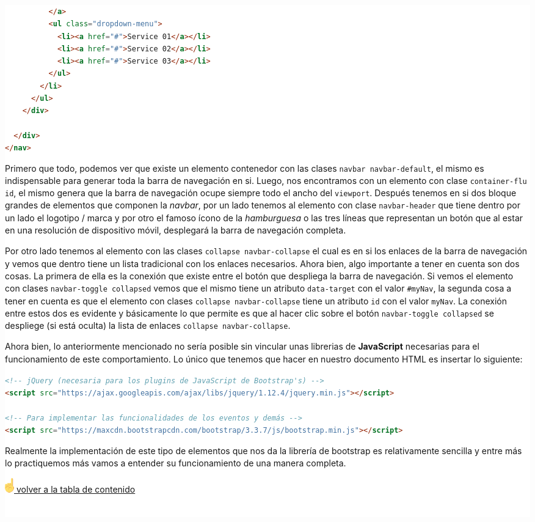 ```html
          </a>
          <ul class="dropdown-menu">
            <li><a href="#">Service 01</a></li>
            <li><a href="#">Service 02</a></li>
            <li><a href="#">Service 03</a></li>
          </ul>
        </li>
      </ul>
    </div>

  </div>
</nav>
```

Primero que todo, podemos ver que existe un elemento contenedor con las clases `navbar navbar-default`, el mismo es indispensable para generar toda la barra de navegación en si. Luego, nos encontramos con un elemento con clase `container-fluid`, el mismo genera que la barra de navegación ocupe siempre todo el ancho del `viewport`. Después tenemos en si dos bloque grandes de elementos que componen la *navbar*, por un lado tenemos al elemento con clase `navbar-header` que tiene dentro por un lado el logotipo / marca y por otro el famoso ícono de la *hamburguesa* o las tres líneas que representan un botón que al estar en una resolución de dispositivo móvil, desplegará la barra de navegación completa.

Por otro lado tenemos al elemento con las clases `collapse navbar-collapse` el cual es en si los enlaces de la barra de navegación y vemos que dentro tiene un lista tradicional con los enlaces necesarios. Ahora bien, algo importante a tener en cuenta son dos cosas. La primera de ella es la conexión que existe entre el botón que despliega la barra de navegación. Si vemos el elemento con clases `navbar-toggle collapsed` vemos que el mismo tiene un atributo `data-target` con el valor `#myNav`, la segunda cosa a tener en cuenta es que el elemento con clases `collapse navbar-collapse` tiene un atributo `id` con el valor `myNav`. La conexión entre estos dos es evidente y básicamente lo que permite es que al hacer clic sobre el botón `navbar-toggle collapsed` se despliege (si está oculta) la lista de enlaces `collapse navbar-collapse`.

Ahora bien, lo anteriormente mencionado no sería posible sin vincular unas librerias de **JavaScript** necesarias para el funcionamiento de este comportamiento. Lo único que tenemos que hacer en nuestro documento HTML es insertar lo siguiente:

```html
<!-- jQuery (necesaria para los plugins de JavaScript de Bootstrap's) -->
<script src="https://ajax.googleapis.com/ajax/libs/jquery/1.12.4/jquery.min.js"></script>

<!-- Para implementar las funcionalidades de los eventos y demás -->
<script src="https://maxcdn.bootstrapcdn.com/bootstrap/3.3.7/js/bootstrap.min.js"></script>
```

Realmente la implementación de este tipo de elementos que nos da la librería de bootstrap es relativamente sencilla y entre más lo practiquemos más vamos a entender su funcionamiento de una manera completa.

[![alt text](./images/img-up.png "subir") volver a la tabla de contenido](#top)

<br>
